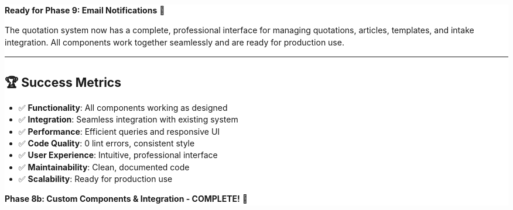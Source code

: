 **Ready for Phase 9: Email Notifications** 🚀

The quotation system now has a complete, professional interface for managing quotations, articles, templates, and intake integration. All components work together seamlessly and are ready for production use.

---

## 🏆 Success Metrics

- ✅ **Functionality**: All components working as designed
- ✅ **Integration**: Seamless integration with existing system
- ✅ **Performance**: Efficient queries and responsive UI
- ✅ **Code Quality**: 0 lint errors, consistent style
- ✅ **User Experience**: Intuitive, professional interface
- ✅ **Maintainability**: Clean, documented code
- ✅ **Scalability**: Ready for production use

**Phase 8b: Custom Components & Integration - COMPLETE!** 🎯
